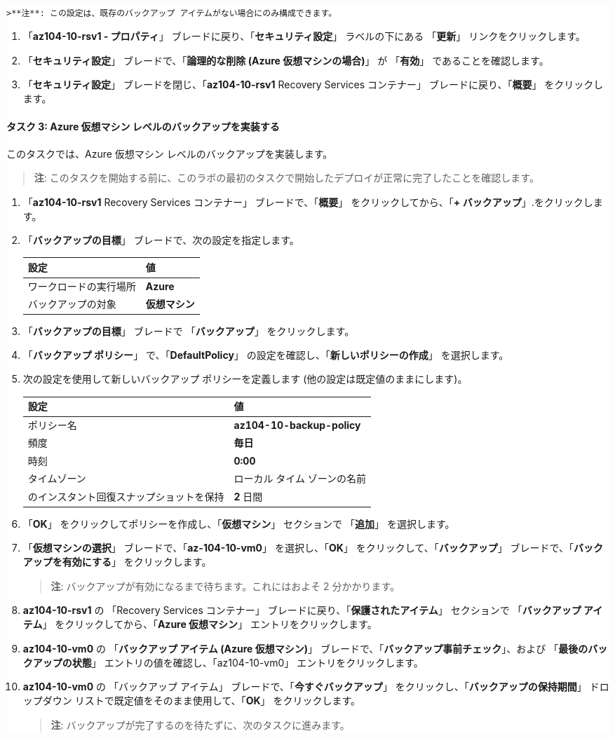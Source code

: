     >**注**: この設定は、既存のバックアップ アイテムがない場合にのみ構成できます。

1. 「**az104-10-rsv1 - プロパティ**」 ブレードに戻り、「**セキュリティ設定**」 ラベルの下にある 「**更新**」 リンクをクリックします。

1. 「**セキュリティ設定**」 ブレードで、「**論理的な削除 (Azure 仮想マシンの場合)**」 が 「**有効**」 であることを確認します。

1. 「**セキュリティ設定**」 ブレードを閉じ、「**az104-10-rsv1** Recovery Services コンテナー」 ブレードに戻り、「**概要**」 をクリックします。

#### タスク 3: Azure 仮想マシン レベルのバックアップを実装する

このタスクでは、Azure 仮想マシン レベルのバックアップを実装します。

   >**注**: このタスクを開始する前に、このラボの最初のタスクで開始したデプロイが正常に完了したことを確認します。

1. 「**az104-10-rsv1** Recovery Services コンテナー」 ブレードで、「**概要**」 をクリックしてから、「**+ バックアップ**」.をクリックします。

1. 「**バックアップの目標**」 ブレードで、次の設定を指定します。

    | 設定 | 値 |
    | --- | --- |
    | ワークロードの実行場所 | **Azure** |
    | バックアップの対象 | **仮想マシン** |

1. 「**バックアップの目標**」 ブレードで 「**バックアップ**」 をクリックします。

1. 「**バックアップ ポリシー**」 で、「**DefaultPolicy**」 の設定を確認し、「**新しいポリシーの作成**」 を選択します。

1. 次の設定を使用して新しいバックアップ ポリシーを定義します (他の設定は既定値のままにします)。

    | 設定 | 値 |
    | ---- | ---- |
    | ポリシー名 | **az104-10-backup-policy** |
    | 頻度 | **毎日** |
    | 時刻 | **0:00** |
    | タイムゾーン | ローカル タイム ゾーンの名前 |
    | のインスタント回復スナップショットを保持 | **2** 日間 |

1. 「**OK**」 をクリックしてポリシーを作成し、「**仮想マシン**」 セクションで 「**追加**」 を選択します。

1. 「**仮想マシンの選択**」 ブレードで、「**az-104-10-vm0**」 を選択し、「**OK**」 をクリックして、「**バックアップ**」 ブレードで、「**バックアップを有効にする**」 をクリックします。

    >**注**: バックアップが有効になるまで待ちます。これにはおよそ 2 分かかります。

1. **az104-10-rsv1** の 「Recovery Services コンテナー」 ブレードに戻り、「**保護されたアイテム**」 セクションで 「**バックアップ アイテム**」 をクリックしてから、「**Azure 仮想マシン**」 エントリをクリックします。

1. **az104-10-vm0** の 「**バックアップ アイテム (Azure 仮想マシン)**」 ブレードで、「**バックアップ事前チェック**」、および 「**最後のバックアップの状態**」 エントリの値を確認し、「az104-10-vm0」 エントリをクリックします。

1. **az104-10-vm0** の 「バックアップ アイテム」 ブレードで、「**今すぐバックアップ**」 をクリックし、「**バックアップの保持期間**」 ドロップダウン リストで既定値をそのまま使用して、「**OK**」 をクリックします。

    >**注**: バックアップが完了するのを待たずに、次のタスクに進みます。
